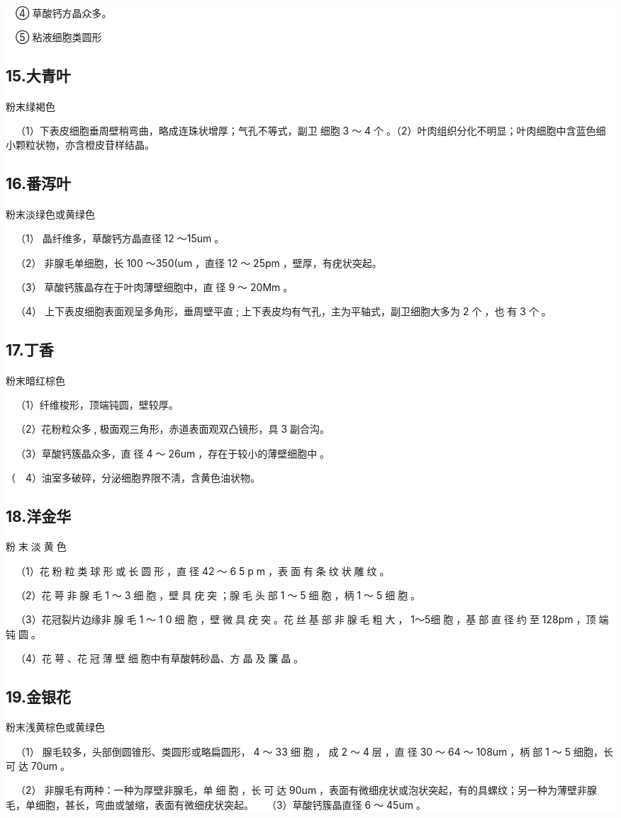 &emsp;④	草酸钙方晶众多。

&emsp;⑤	粘液细胞类圆形



## 15.大青叶
粉末绿褐色

&emsp;（1）下表皮细胞垂周壁稍弯曲，略成连珠状增厚；气孔不等式，副卫 细胞 3 〜 4 个 。（2）叶肉组织分化不明显；叶肉细胞中含蓝色细小颗粒状物，亦含橙皮苷样结晶。

## 16.番泻叶
粉末淡绿色或黄绿色

&emsp;（1）	晶纤维多，草酸钙方晶直径 12 〜15um 。

&emsp;（2）	非腺毛单细胞，长 100 〜350(um ，直径 12 〜 25pm ，壁厚，有疣状突起。

&emsp;（3）	草酸钙簇晶存在于叶肉薄壁细胞中，直 径 9 〜 20Mm 。

&emsp;（4）	上下表皮细胞表面观呈多角形，垂周壁平直 ; 上下表皮均有气孔，主为平轴式，副卫细胞大多为 2 个 ，也 有 3 个 。



## 17.丁香
粉末暗红棕色

&emsp;（1）纤维梭形，顶端钝圆，壁较厚。

&emsp;（2）花粉粒众多 , 极面观三角形，赤道表面观双凸镜形，具 3 副合沟。

&emsp;（3）草酸钙簇晶众多，直 径 4 〜 26um ，存在于较小的薄壁细胞中 。

（&emsp;4）油室多破碎，分泌细胞界限不淸，含黄色油状物。



## 18.洋金华 
粉 末 淡 黄 色 

&emsp;（1）花 粉 粒 类 球 形 或 长 圆 形 ，直 径 42 〜 6 5 p m ，表 面 有 条 纹 状 雕 纹 。

&emsp;（2）花 萼 非 腺 毛 1 〜 3 细 胞 ，壁 具 疣 突 ；腺 毛 头 部 1 〜 5 细 胞 ，柄 1 〜 5 细 胞 。

&emsp;（3）花冠裂片边缘非 腺 毛 1 〜 1 0 细 胞 ，壁 微 具 疣 突 。花 丝 基 部 非 腺 毛 粗 大 ， 1〜5细 胞 ，基 部 直 径 约 至 128pm ，顶 端 钝 圆 。

&emsp;（4）花 萼 、花 冠 薄 壁 细 胞中有草酸韩砂晶、方 晶 及 簾 晶 。



## 19.金银花
粉末浅黄棕色或黄绿色

&emsp;（1）	腺毛较多，头部倒圆锥形、类圆形或略扁圆形， 4 〜 33 细 胞 ， 成 2 〜 4 层 ，直 径 30 〜 64 〜 108um ，柄 部 1 〜 5 细胞，长 可 达 70um 。

&emsp;（2）	非腺毛有两种：一种为厚壁非腺毛，单 细 胞 ，长 可 达 90um ，表面有微细疣状或泡状突起，有的具螺纹；另一种为薄壁非腺毛，单细胞，甚长，弯曲或皱缩，表面有微细疣状突起。
&emsp;（3）草酸钙簇晶直径 6 〜 45um 。
